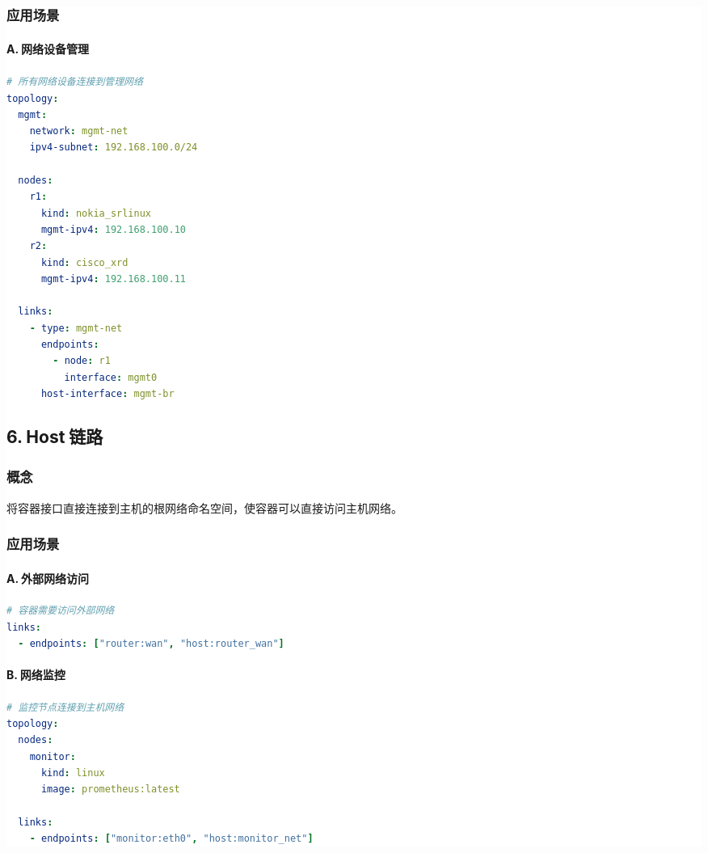 ### 应用场景

#### A. 网络设备管理
```yaml
# 所有网络设备连接到管理网络
topology:
  mgmt:
    network: mgmt-net
    ipv4-subnet: 192.168.100.0/24
    
  nodes:
    r1:
      kind: nokia_srlinux
      mgmt-ipv4: 192.168.100.10
    r2:
      kind: cisco_xrd
      mgmt-ipv4: 192.168.100.11
      
  links:
    - type: mgmt-net
      endpoints:
        - node: r1
          interface: mgmt0
      host-interface: mgmt-br
```

## 6. Host 链路

### 概念
将容器接口直接连接到主机的根网络命名空间，使容器可以直接访问主机网络。

### 应用场景

#### A. 外部网络访问
```yaml
# 容器需要访问外部网络
links:
  - endpoints: ["router:wan", "host:router_wan"]
```

#### B. 网络监控
```yaml
# 监控节点连接到主机网络
topology:
  nodes:
    monitor:
      kind: linux
      image: prometheus:latest
      
  links:
    - endpoints: ["monitor:eth0", "host:monitor_net"]
```
